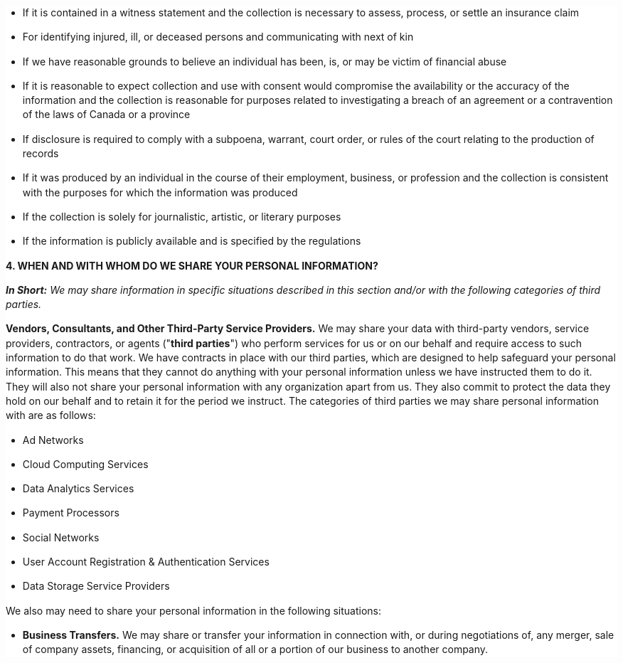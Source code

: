 *   If it is contained in a witness statement and the collection is necessary to assess, process, or settle an insurance claim

*   For identifying injured, ill, or deceased persons and communicating with next of kin

*   If we have reasonable grounds to believe an individual has been, is, or may be victim of financial abuse

*   If it is reasonable to expect collection and use with consent would compromise the availability or the accuracy of the information and the collection is reasonable for purposes related to investigating a breach of an agreement or a contravention of the laws of Canada or a province

*   If disclosure is required to comply with a subpoena, warrant, court order, or rules of the court relating to the production of records

*   If it was produced by an individual in the course of their employment, business, or profession and the collection is consistent with the purposes for which the information was produced

*   If the collection is solely for journalistic, artistic, or literary purposes

*   If the information is publicly available and is specified by the regulations

  

**4\. WHEN AND WITH WHOM DO WE SHARE YOUR PERSONAL INFORMATION?**

  

**_In Short:_** _We may share information in specific situations described in this section and/or with the following categories of third parties._

  

**Vendors, Consultants, and Other Third-Party Service Providers.** We may share your data with third-party vendors, service providers, contractors, or agents ("**third parties**") who perform services for us or on our behalf and require access to such information to do that work. We have contracts in place with our third parties, which are designed to help safeguard your personal information. This means that they cannot do anything with your personal information unless we have instructed them to do it. They will also not share your personal information with any organization apart from us. They also commit to protect the data they hold on our behalf and to retain it for the period we instruct. The categories of third parties we may share personal information with are as follows:

*   Ad Networks

*   Cloud Computing Services

*   Data Analytics Services

*   Payment Processors

*   Social Networks

*   User Account Registration & Authentication Services

*   Data Storage Service Providers

  

We also may need to share your personal information in the following situations:

*   **Business Transfers.** We may share or transfer your information in connection with, or during negotiations of, any merger, sale of company assets, financing, or acquisition of all or a portion of our business to another company.
